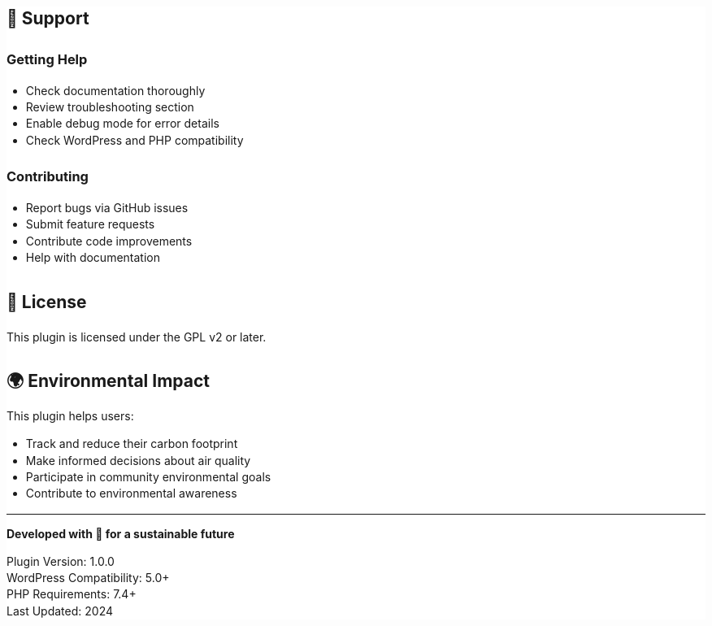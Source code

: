 ## 🤝 Support

### Getting Help
- Check documentation thoroughly
- Review troubleshooting section
- Enable debug mode for error details
- Check WordPress and PHP compatibility

### Contributing
- Report bugs via GitHub issues
- Submit feature requests
- Contribute code improvements
- Help with documentation

## 📄 License

This plugin is licensed under the GPL v2 or later.

## 🌍 Environmental Impact

This plugin helps users:
- Track and reduce their carbon footprint
- Make informed decisions about air quality
- Participate in community environmental goals
- Contribute to environmental awareness

---

**Developed with 💚 for a sustainable future**

Plugin Version: 1.0.0  
WordPress Compatibility: 5.0+  
PHP Requirements: 7.4+  
Last Updated: 2024
